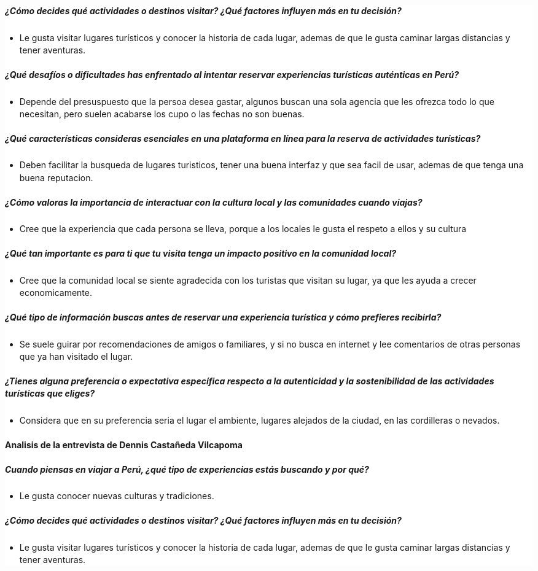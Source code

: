 ##### ¿Cómo decides qué actividades o destinos visitar? ¿Qué factores influyen más en tu decisión?

- Le gusta visitar lugares turísticos y conocer la historia de cada lugar, ademas de que le gusta caminar largas distancias y tener aventuras.

##### ¿Qué desafíos o dificultades has enfrentado al intentar reservar experiencias turísticas auténticas en Perú?

- Depende del presuspuesto que la persoa desea gastar, algunos buscan una sola agencia que les ofrezca todo lo que necesitan, pero suelen acabarse los cupo o las fechas no son buenas.

##### ¿Qué características consideras esenciales en una plataforma en línea para la reserva de actividades turísticas?

- Deben facilitar la busqueda de lugares turisticos, tener una buena interfaz y que sea facil de usar, ademas de que tenga una buena reputacion.

##### ¿Cómo valoras la importancia de interactuar con la cultura local y las comunidades cuando viajas?

- Cree que la experiencia que cada persona se lleva, porque a los locales le gusta el respeto a ellos y su cultura

##### ¿Qué tan importante es para ti que tu visita tenga un impacto positivo en la comunidad local?

- Cree que la comunidad local se siente agradecida con los turistas que visitan su lugar, ya que les ayuda a crecer economicamente.

##### ¿Qué tipo de información buscas antes de reservar una experiencia turística y cómo prefieres recibirla?

- Se suele guirar por recomendaciones de amigos o familiares, y si no busca en internet y lee comentarios de otras personas que ya han visitado el lugar.

##### ¿Tienes alguna preferencia o expectativa específica respecto a la autenticidad y la sostenibilidad de las actividades turísticas que eliges?

- Considera que en su preferencia seria el lugar el ambiente, lugares alejados de la ciudad, en las cordilleras o nevados.

#### **Analisis de la entrevista de Dennis Castañeda Vilcapoma**
##### Cuando piensas en viajar a Perú, ¿qué tipo de experiencias estás buscando y por qué?

- Le gusta conocer nuevas culturas y tradiciones.

##### ¿Cómo decides qué actividades o destinos visitar? ¿Qué factores influyen más en tu decisión?

- Le gusta visitar lugares turísticos y conocer la historia de cada lugar, ademas de que le gusta caminar largas distancias y tener aventuras.
